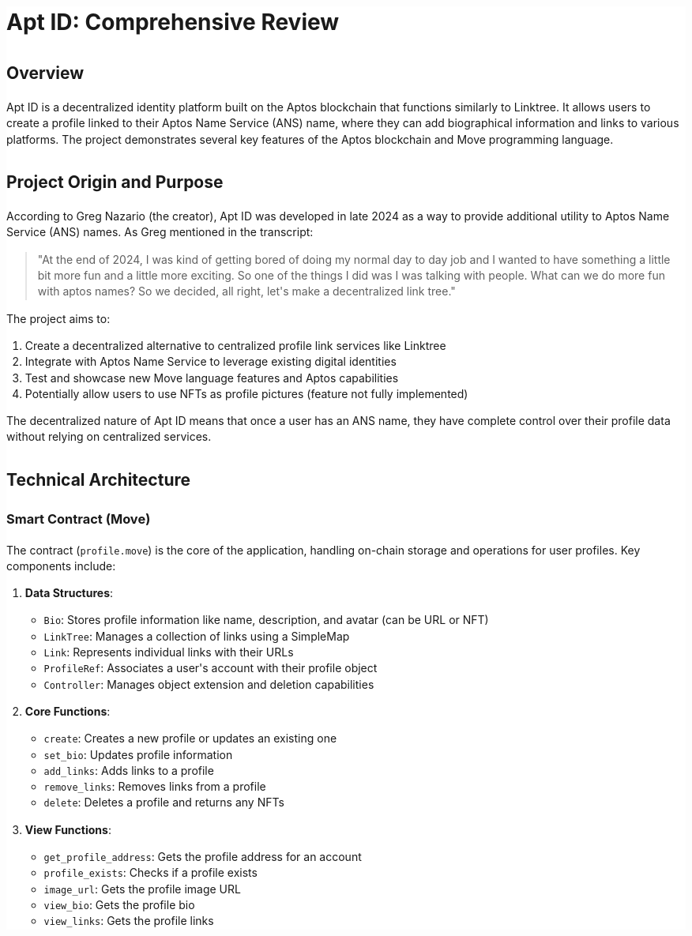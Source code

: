 # Apt ID: Comprehensive Review

## Overview

Apt ID is a decentralized identity platform built on the Aptos blockchain that functions similarly to Linktree. It allows users to create a profile linked to their Aptos Name Service (ANS) name, where they can add biographical information and links to various platforms. The project demonstrates several key features of the Aptos blockchain and Move programming language.

## Project Origin and Purpose

According to Greg Nazario (the creator), Apt ID was developed in late 2024 as a way to provide additional utility to Aptos Name Service (ANS) names. As Greg mentioned in the transcript:

> "At the end of 2024, I was kind of getting bored of doing my normal day to day job and I wanted to have something a little bit more fun and a little more exciting. So one of the things I did was I was talking with people. What can we do more fun with aptos names? So we decided, all right, let's make a decentralized link tree."

The project aims to:

1. Create a decentralized alternative to centralized profile link services like Linktree
2. Integrate with Aptos Name Service to leverage existing digital identities
3. Test and showcase new Move language features and Aptos capabilities
4. Potentially allow users to use NFTs as profile pictures (feature not fully implemented)

The decentralized nature of Apt ID means that once a user has an ANS name, they have complete control over their profile data without relying on centralized services.

## Technical Architecture

### Smart Contract (Move)

The contract (`profile.move`) is the core of the application, handling on-chain storage and operations for user profiles. Key components include:

1. **Data Structures**:
   - `Bio`: Stores profile information like name, description, and avatar (can be URL or NFT)
   - `LinkTree`: Manages a collection of links using a SimpleMap
   - `Link`: Represents individual links with their URLs
   - `ProfileRef`: Associates a user's account with their profile object
   - `Controller`: Manages object extension and deletion capabilities

2. **Core Functions**:
   - `create`: Creates a new profile or updates an existing one
   - `set_bio`: Updates profile information
   - `add_links`: Adds links to a profile
   - `remove_links`: Removes links from a profile
   - `delete`: Deletes a profile and returns any NFTs

3. **View Functions**:
   - `get_profile_address`: Gets the profile address for an account
   - `profile_exists`: Checks if a profile exists
   - `image_url`: Gets the profile image URL
   - `view_bio`: Gets the profile bio
   - `view_links`: Gets the profile links

